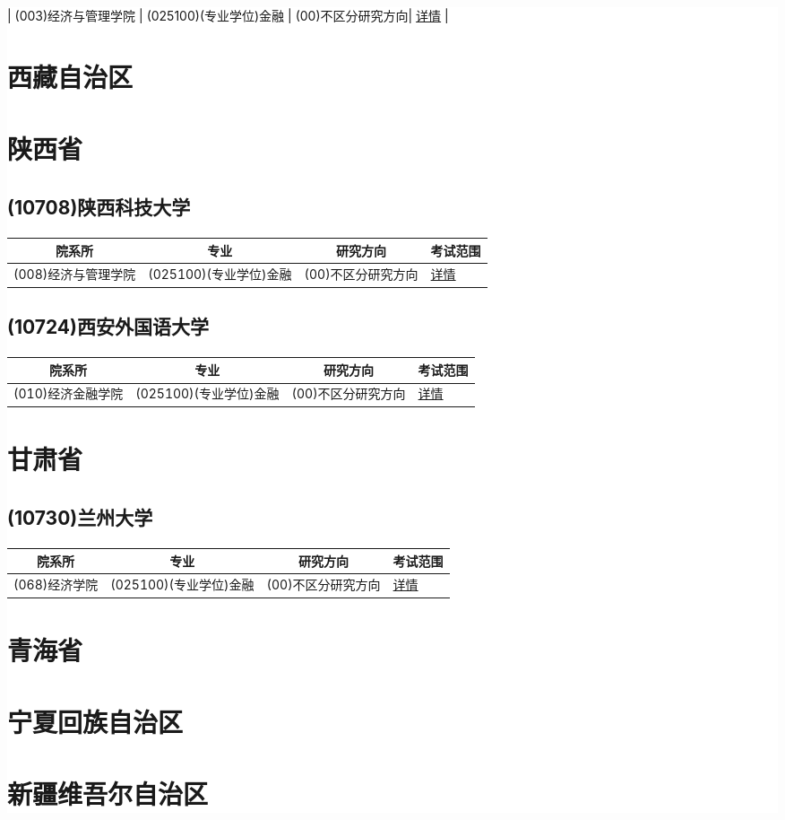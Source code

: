  | (003)经济与管理学院 | (025100)(专业学位)金融 | (00)不区分研究方向| [详情](https://yz.chsi.com.cn/zsml/kskm.jsp?id=1068121003025100002) |
# 西藏自治区
# 陕西省
## (10708)陕西科技大学
| 院系所   |  专业  |  研究方向  |   考试范围 |  
| - | - | - |  - |   
 | (008)经济与管理学院 | (025100)(专业学位)金融 | (00)不区分研究方向| [详情](https://yz.chsi.com.cn/zsml/kskm.jsp?id=1070821008025100002) |
## (10724)西安外国语大学
| 院系所   |  专业  |  研究方向  |   考试范围 |  
| - | - | - |  - |   
 | (010)经济金融学院 | (025100)(专业学位)金融 | (00)不区分研究方向| [详情](https://yz.chsi.com.cn/zsml/kskm.jsp?id=1072421010025100002) |
# 甘肃省
## (10730)兰州大学
| 院系所   |  专业  |  研究方向  |   考试范围 |  
| - | - | - |  - |   
 | (068)经济学院 | (025100)(专业学位)金融 | (00)不区分研究方向| [详情](https://yz.chsi.com.cn/zsml/kskm.jsp?id=1073021068025100002) |
# 青海省
# 宁夏回族自治区
# 新疆维吾尔自治区
